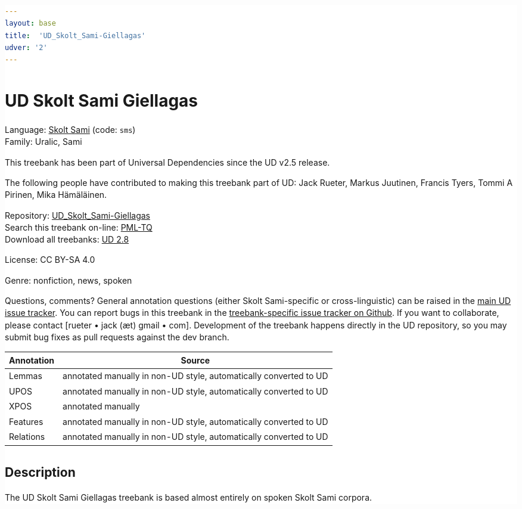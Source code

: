 ```yaml
---
layout: base
title:  'UD_Skolt_Sami-Giellagas'
udver: '2'
---
```




# UD Skolt Sami Giellagas

Language: [Skolt Sami](/sms/index.html) (code: `sms`)<br/>
Family: Uralic, Sami

This treebank has been part of Universal Dependencies since the UD v2.5 release.

The following people have contributed to making this treebank part of UD: Jack Rueter, Markus Juutinen, Francis Tyers, Tommi A Pirinen, Mika Hämäläinen.

Repository: [UD_Skolt_Sami-Giellagas](https://github.com/UniversalDependencies/UD_Skolt_Sami-Giellagas)<br />
Search this treebank on-line: [PML-TQ](https://lindat.mff.cuni.cz/services/pmltq/#!/treebank/udsms_giellagas28)<br />
Download all treebanks: [UD 2.8](/#download)

License: CC BY-SA 4.0

Genre: nonfiction, news, spoken

Questions, comments?
General annotation questions (either Skolt Sami-specific or cross-linguistic) can be raised in the [main UD issue tracker](https://github.com/UniversalDependencies/docs/issues).
You can report bugs in this treebank in the [treebank-specific issue tracker on Github](https://github.com/UniversalDependencies/UD_Skolt_Sami-Giellagas/issues).
If you want to collaborate, please contact [rueter&nbsp;•&nbsp;jack&nbsp;(æt)&nbsp;gmail&nbsp;•&nbsp;com].
Development of the treebank happens directly in the UD repository, so you may submit bug fixes as pull requests against the dev branch.

| Annotation | Source |
|------------|--------|
| Lemmas | annotated manually in non-UD style, automatically converted to UD |
| UPOS | annotated manually in non-UD style, automatically converted to UD |
| XPOS | annotated manually |
| Features | annotated manually in non-UD style, automatically converted to UD |
| Relations | annotated manually in non-UD style, automatically converted to UD |

## Description

The UD Skolt Sami Giellagas treebank is based almost entirely on spoken Skolt Sami corpora.
